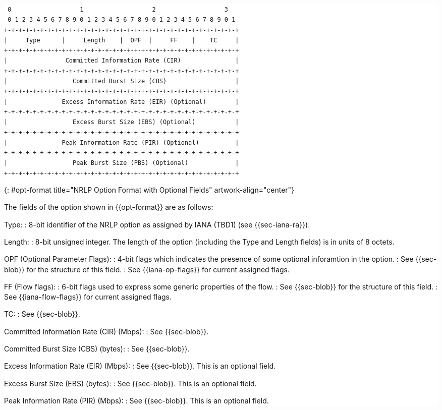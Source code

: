 ~~~~
 0                   1                   2                   3
 0 1 2 3 4 5 6 7 8 9 0 1 2 3 4 5 6 7 8 9 0 1 2 3 4 5 6 7 8 9 0 1
+-+-+-+-+-+-+-+-+-+-+-+-+-+-+-+-+-+-+-+-+-+-+-+-+-+-+-+-+-+-+-+-+
|     Type      |     Length    |  OPF  |     FF    |    TC     |
+-+-+-+-+-+-+-+-+-+-+-+-+-+-+-+-+-+-+-+-+-+-+-+-+-+-+-+-+-+-+-+-+
|                Committed Information Rate (CIR)               |
+-+-+-+-+-+-+-+-+-+-+-+-+-+-+-+-+-+-+-+-+-+-+-+-+-+-+-+-+-+-+-+-+
|                  Committed Burst Size (CBS)                   |
+-+-+-+-+-+-+-+-+-+-+-+-+-+-+-+-+-+-+-+-+-+-+-+-+-+-+-+-+-+-+-+-+
|               Excess Information Rate (EIR) (Optional)        |
+-+-+-+-+-+-+-+-+-+-+-+-+-+-+-+-+-+-+-+-+-+-+-+-+-+-+-+-+-+-+-+-+
|                  Excess Burst Size (EBS) (Optional)           |
+-+-+-+-+-+-+-+-+-+-+-+-+-+-+-+-+-+-+-+-+-+-+-+-+-+-+-+-+-+-+-+-+
|               Peak Information Rate (PIR) (Optional)          |
+-+-+-+-+-+-+-+-+-+-+-+-+-+-+-+-+-+-+-+-+-+-+-+-+-+-+-+-+-+-+-+-+
|                  Peak Burst Size (PBS) (Optional)             |
+-+-+-+-+-+-+-+-+-+-+-+-+-+-+-+-+-+-+-+-+-+-+-+-+-+-+-+-+-+-+-+-+
~~~~
{: #opt-format title="NRLP Option Format with Optional Fields" artwork-align="center"}

The fields of the option shown in {{opt-format}} are as follows:

Type:
: 8-bit identifier of the NRLP option as assigned by IANA (TBD1) (see {{sec-iana-ra}}).

Length:
: 8-bit unsigned integer.  The length of the option (including
  the Type and Length fields) is in units of 8 octets.

OPF (Optional Parameter Flags):
: 4-bit flags which indicates the presence of some optional inforamtion in the option.
: See {{sec-blob}} for the structure of this field.
: See {{iana-op-flags}} for current assigned flags.

FF (Flow flags):
: 6-bit flags used to express some generic properties of the flow.
: See {{sec-blob}} for the structure of this field.
: See {{iana-flow-flags}} for current assigned flags.

TC:
: See {{sec-blob}}.

Committed Information Rate (CIR) (Mbps):
: See {{sec-blob}}.

Committed Burst Size (CBS) (bytes):
: See {{sec-blob}}.

Excess Information Rate (EIR) (Mbps):
: See {{sec-blob}}. This is an optional field.

Excess Burst Size (EBS) (bytes):
: See {{sec-blob}}. This is an optional field.

Peak Information Rate (PIR) (Mbps):
: See {{sec-blob}}. This is an optional field.
